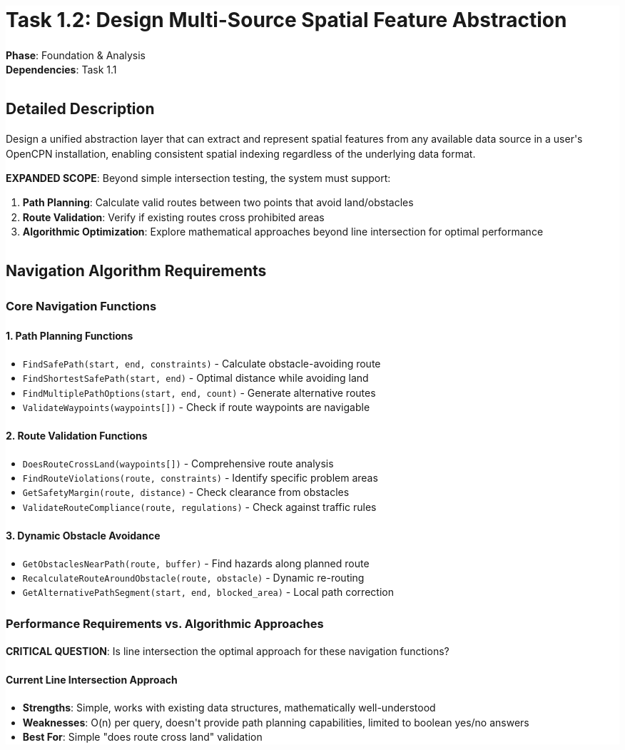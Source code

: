 # Task 1.2: Design Multi-Source Spatial Feature Abstraction

**Phase**: Foundation & Analysis  
**Dependencies**: Task 1.1

## Detailed Description

Design a unified abstraction layer that can extract and represent spatial features from any available data source in a user's OpenCPN installation, enabling consistent spatial indexing regardless of the underlying data format.

**EXPANDED SCOPE**: Beyond simple intersection testing, the system must support:

1. **Path Planning**: Calculate valid routes between two points that avoid land/obstacles
2. **Route Validation**: Verify if existing routes cross prohibited areas  
3. **Algorithmic Optimization**: Explore mathematical approaches beyond line intersection for optimal performance

## Navigation Algorithm Requirements

### Core Navigation Functions

#### 1. Path Planning Functions

- `FindSafePath(start, end, constraints)` - Calculate obstacle-avoiding route
- `FindShortestSafePath(start, end)` - Optimal distance while avoiding land
- `FindMultiplePathOptions(start, end, count)` - Generate alternative routes
- `ValidateWaypoints(waypoints[])` - Check if route waypoints are navigable

#### 2. Route Validation Functions

- `DoesRouteCrossLand(waypoints[])` - Comprehensive route analysis
- `FindRouteViolations(route, constraints)` - Identify specific problem areas
- `GetSafetyMargin(route, distance)` - Check clearance from obstacles
- `ValidateRouteCompliance(route, regulations)` - Check against traffic rules

#### 3. Dynamic Obstacle Avoidance

- `GetObstaclesNearPath(route, buffer)` - Find hazards along planned route
- `RecalculateRouteAroundObstacle(route, obstacle)` - Dynamic re-routing
- `GetAlternativePathSegment(start, end, blocked_area)` - Local path correction

### Performance Requirements vs. Algorithmic Approaches

**CRITICAL QUESTION**: Is line intersection the optimal approach for these navigation functions?

#### Current Line Intersection Approach

- **Strengths**: Simple, works with existing data structures, mathematically well-understood
- **Weaknesses**: O(n) per query, doesn't provide path planning capabilities, limited to boolean yes/no answers
- **Best For**: Simple "does route cross land" validation
